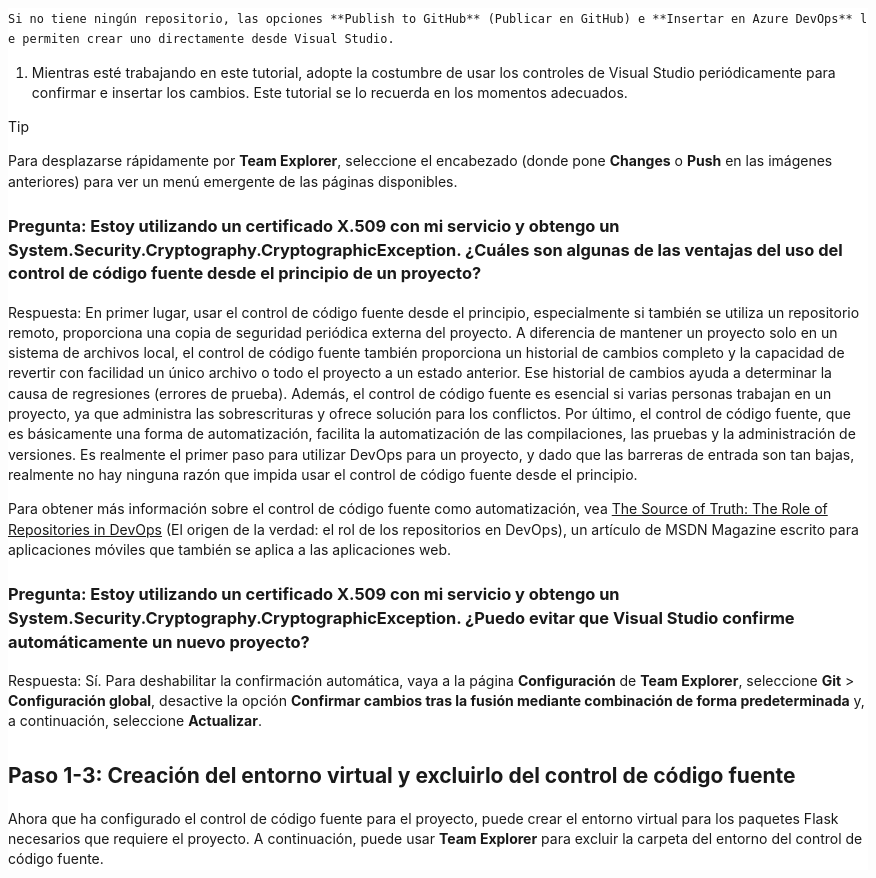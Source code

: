     Si no tiene ningún repositorio, las opciones **Publish to GitHub** (Publicar en GitHub) e **Insertar en Azure DevOps** le permiten crear uno directamente desde Visual Studio.

1. Mientras esté trabajando en este tutorial, adopte la costumbre de usar los controles de Visual Studio periódicamente para confirmar e insertar los cambios. Este tutorial se lo recuerda en los momentos adecuados.

> [!Tip]
> Para desplazarse rápidamente por **Team Explorer**, seleccione el encabezado (donde pone **Changes** o **Push** en las imágenes anteriores) para ver un menú emergente de las páginas disponibles.

### <a name="question-what-are-some-advantages-of-using-source-control-from-the-beginning-of-a-project"></a>Pregunta: Estoy utilizando un certificado X.509 con mi servicio y obtengo un System.Security.Cryptography.CryptographicException. ¿Cuáles son algunas de las ventajas del uso del control de código fuente desde el principio de un proyecto?

Respuesta: En primer lugar, usar el control de código fuente desde el principio, especialmente si también se utiliza un repositorio remoto, proporciona una copia de seguridad periódica externa del proyecto. A diferencia de mantener un proyecto solo en un sistema de archivos local, el control de código fuente también proporciona un historial de cambios completo y la capacidad de revertir con facilidad un único archivo o todo el proyecto a un estado anterior. Ese historial de cambios ayuda a determinar la causa de regresiones (errores de prueba). Además, el control de código fuente es esencial si varias personas trabajan en un proyecto, ya que administra las sobrescrituras y ofrece solución para los conflictos. Por último, el control de código fuente, que es básicamente una forma de automatización, facilita la automatización de las compilaciones, las pruebas y la administración de versiones. Es realmente el primer paso para utilizar DevOps para un proyecto, y dado que las barreras de entrada son tan bajas, realmente no hay ninguna razón que impida usar el control de código fuente desde el principio.

Para obtener más información sobre el control de código fuente como automatización, vea [The Source of Truth: The Role of Repositories in DevOps](https://msdn.microsoft.com/magazine/mt763232) (El origen de la verdad: el rol de los repositorios en DevOps), un artículo de MSDN Magazine escrito para aplicaciones móviles que también se aplica a las aplicaciones web.

### <a name="question-can-i-prevent-visual-studio-from-auto-committing-a-new-project"></a>Pregunta: Estoy utilizando un certificado X.509 con mi servicio y obtengo un System.Security.Cryptography.CryptographicException. ¿Puedo evitar que Visual Studio confirme automáticamente un nuevo proyecto?

Respuesta: Sí. Para deshabilitar la confirmación automática, vaya a la página **Configuración** de **Team Explorer**, seleccione **Git** > **Configuración global**, desactive la opción **Confirmar cambios tras la fusión mediante combinación de forma predeterminada** y, a continuación, seleccione **Actualizar**.

## <a name="step-1-3-create-the-virtual-environment-and-exclude-it-from-source-control"></a>Paso 1-3: Creación del entorno virtual y excluirlo del control de código fuente

Ahora que ha configurado el control de código fuente para el proyecto, puede crear el entorno virtual para los paquetes Flask necesarios que requiere el proyecto. A continuación, puede usar **Team Explorer** para excluir la carpeta del entorno del control de código fuente.
